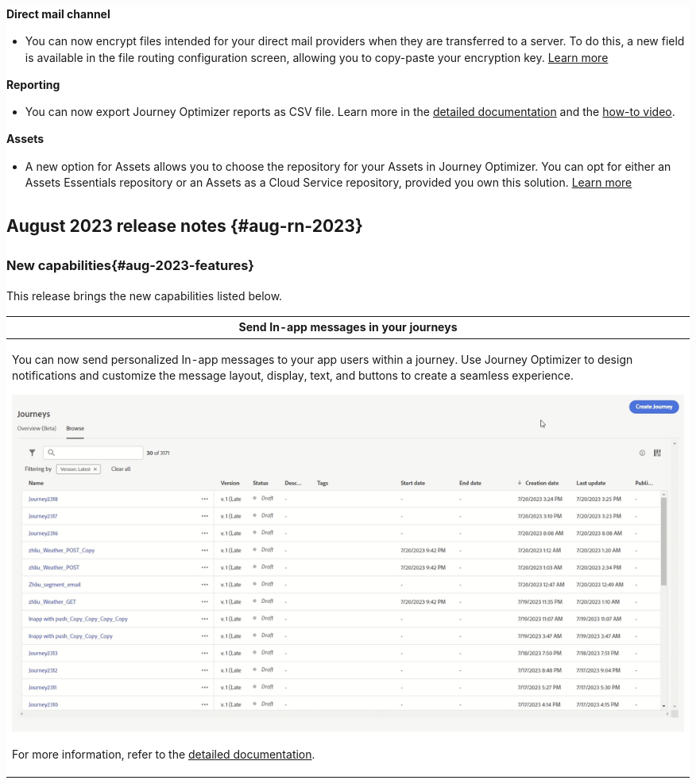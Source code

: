 **Direct mail channel**

* You can now encrypt files intended for your direct mail providers when they are transferred to a server. To do this, a new field is available in the file routing configuration screen, allowing you to copy-paste your encryption key. [Learn more](../direct-mail/direct-mail-configuration.md)

**Reporting**

* You can now export Journey Optimizer reports as CSV file. Learn more in the [detailed documentation](../reports/global-report.md#export-reports) and the [how-to video](../reports/global-report.md#video-csv).

**Assets**

* A new option for Assets allows you to choose the repository for your Assets in Journey Optimizer. You can opt for either an Assets Essentials repository or an Assets as a Cloud Service repository, provided you own this solution. [Learn more](../content-management/assets.md)



## August 2023 release notes {#aug-rn-2023}

### New capabilities{#aug-2023-features}

This release brings the new capabilities listed below.

<table>
<thead>
<tr>
<th><strong>Send In-app messages in your journeys</strong><br/></th>
</tr>
</thead>
<tbody>
<tr>
<td>
<p>You can now send personalized In-app messages to your app users within a journey. Use Journey Optimizer to design notifications and customize the message layout, display, text, and buttons to create a seamless experience.</p>
<img src="assets/do-not-localize/in-app-jo.gif"/>
<p>For more information, refer to the <a href="../in-app/create-in-app.md">detailed documentation</a>.</p>
</tr>
</tbody>
</table>
